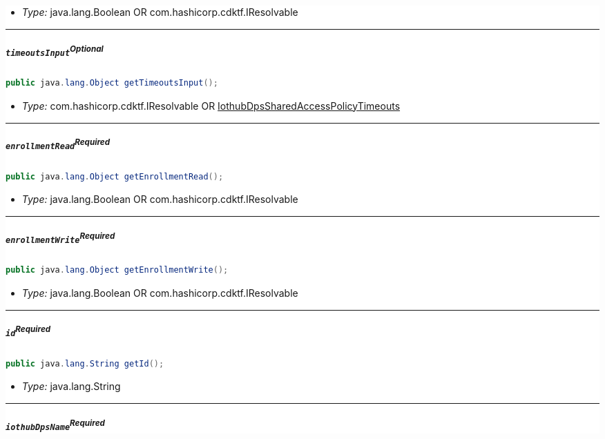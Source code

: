 - *Type:* java.lang.Boolean OR com.hashicorp.cdktf.IResolvable

---

##### `timeoutsInput`<sup>Optional</sup> <a name="timeoutsInput" id="@cdktf/provider-azurerm.iothubDpsSharedAccessPolicy.IothubDpsSharedAccessPolicy.property.timeoutsInput"></a>

```java
public java.lang.Object getTimeoutsInput();
```

- *Type:* com.hashicorp.cdktf.IResolvable OR <a href="#@cdktf/provider-azurerm.iothubDpsSharedAccessPolicy.IothubDpsSharedAccessPolicyTimeouts">IothubDpsSharedAccessPolicyTimeouts</a>

---

##### `enrollmentRead`<sup>Required</sup> <a name="enrollmentRead" id="@cdktf/provider-azurerm.iothubDpsSharedAccessPolicy.IothubDpsSharedAccessPolicy.property.enrollmentRead"></a>

```java
public java.lang.Object getEnrollmentRead();
```

- *Type:* java.lang.Boolean OR com.hashicorp.cdktf.IResolvable

---

##### `enrollmentWrite`<sup>Required</sup> <a name="enrollmentWrite" id="@cdktf/provider-azurerm.iothubDpsSharedAccessPolicy.IothubDpsSharedAccessPolicy.property.enrollmentWrite"></a>

```java
public java.lang.Object getEnrollmentWrite();
```

- *Type:* java.lang.Boolean OR com.hashicorp.cdktf.IResolvable

---

##### `id`<sup>Required</sup> <a name="id" id="@cdktf/provider-azurerm.iothubDpsSharedAccessPolicy.IothubDpsSharedAccessPolicy.property.id"></a>

```java
public java.lang.String getId();
```

- *Type:* java.lang.String

---

##### `iothubDpsName`<sup>Required</sup> <a name="iothubDpsName" id="@cdktf/provider-azurerm.iothubDpsSharedAccessPolicy.IothubDpsSharedAccessPolicy.property.iothubDpsName"></a>
